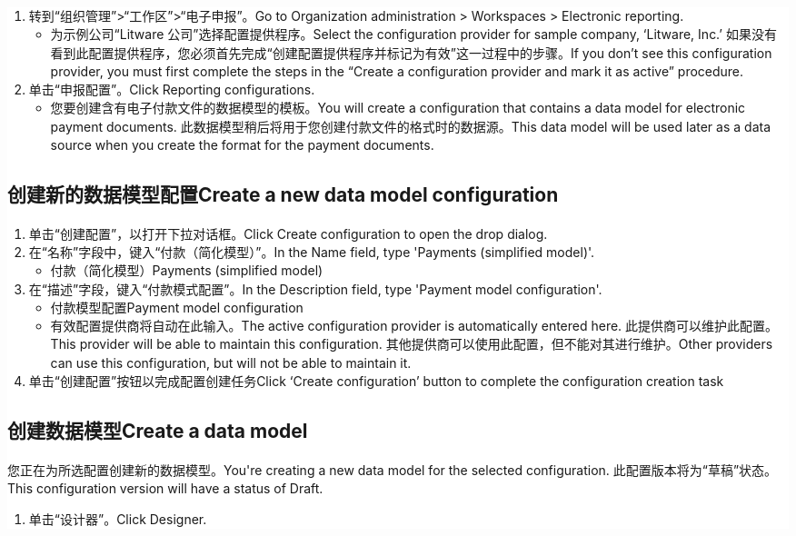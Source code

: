 1. <span data-ttu-id="f06c1-108">转到“组织管理”>“工作区”>“电子申报”。</span><span class="sxs-lookup"><span data-stu-id="f06c1-108">Go to Organization administration > Workspaces > Electronic reporting.</span></span>
    * <span data-ttu-id="f06c1-109">为示例公司“Litware 公司”选择配置提供程序。</span><span class="sxs-lookup"><span data-stu-id="f06c1-109">Select the configuration provider for sample company, ‘Litware, Inc.’</span></span> <span data-ttu-id="f06c1-110">如果没有看到此配置提供程序，您必须首先完成“创建配置提供程序并标记为有效”这一过程中的步骤。</span><span class="sxs-lookup"><span data-stu-id="f06c1-110">If you don’t see this configuration provider, you must first complete the steps in the “Create a configuration provider and mark it as active” procedure.</span></span>  
2. <span data-ttu-id="f06c1-111">单击“申报配置”。</span><span class="sxs-lookup"><span data-stu-id="f06c1-111">Click Reporting configurations.</span></span>
    * <span data-ttu-id="f06c1-112">您要创建含有电子付款文件的数据模型的模板。</span><span class="sxs-lookup"><span data-stu-id="f06c1-112">You will create a configuration that contains a data model for electronic payment documents.</span></span> <span data-ttu-id="f06c1-113">此数据模型稍后将用于您创建付款文件的格式时的数据源。</span><span class="sxs-lookup"><span data-stu-id="f06c1-113">This data model will be used later as a data source when you create the format for the payment documents.</span></span>  

## <a name="create-a-new-data-model-configuration"></a><span data-ttu-id="f06c1-114">创建新的数据模型配置</span><span class="sxs-lookup"><span data-stu-id="f06c1-114">Create a new data model configuration</span></span>
1. <span data-ttu-id="f06c1-115">单击“创建配置”，以打开下拉对话框。</span><span class="sxs-lookup"><span data-stu-id="f06c1-115">Click Create configuration to open the drop dialog.</span></span>
2. <span data-ttu-id="f06c1-116">在“名称”字段中，键入“付款（简化模型）”。</span><span class="sxs-lookup"><span data-stu-id="f06c1-116">In the Name field, type 'Payments (simplified model)'.</span></span>
    * <span data-ttu-id="f06c1-117">付款（简化模型）</span><span class="sxs-lookup"><span data-stu-id="f06c1-117">Payments (simplified model)</span></span>  
3. <span data-ttu-id="f06c1-118">在“描述”字段，键入“付款模式配置”。</span><span class="sxs-lookup"><span data-stu-id="f06c1-118">In the Description field, type 'Payment model configuration'.</span></span>
    * <span data-ttu-id="f06c1-119">付款模型配置</span><span class="sxs-lookup"><span data-stu-id="f06c1-119">Payment model configuration</span></span>  
    * <span data-ttu-id="f06c1-120">有效配置提供商将自动在此输入。</span><span class="sxs-lookup"><span data-stu-id="f06c1-120">The active configuration provider is automatically entered here.</span></span> <span data-ttu-id="f06c1-121">此提供商可以维护此配置。</span><span class="sxs-lookup"><span data-stu-id="f06c1-121">This provider will be able to maintain this configuration.</span></span> <span data-ttu-id="f06c1-122">其他提供商可以使用此配置，但不能对其进行维护。</span><span class="sxs-lookup"><span data-stu-id="f06c1-122">Other providers can use this configuration, but will not be able to maintain it.</span></span>  
4. <span data-ttu-id="f06c1-123">单击“创建配置”按钮以完成配置创建任务</span><span class="sxs-lookup"><span data-stu-id="f06c1-123">Click ‘Create configuration’ button to complete the configuration creation task</span></span>

## <a name="create-a-data-model"></a><span data-ttu-id="f06c1-124">创建数据模型</span><span class="sxs-lookup"><span data-stu-id="f06c1-124">Create a data model</span></span>
<span data-ttu-id="f06c1-125">您正在为所选配置创建新的数据模型。</span><span class="sxs-lookup"><span data-stu-id="f06c1-125">You're creating a new data model for the selected configuration.</span></span> <span data-ttu-id="f06c1-126">此配置版本将为“草稿”状态。</span><span class="sxs-lookup"><span data-stu-id="f06c1-126">This configuration version will have a status of Draft.</span></span>  
1. <span data-ttu-id="f06c1-127">单击“设计器”。</span><span class="sxs-lookup"><span data-stu-id="f06c1-127">Click Designer.</span></span>
